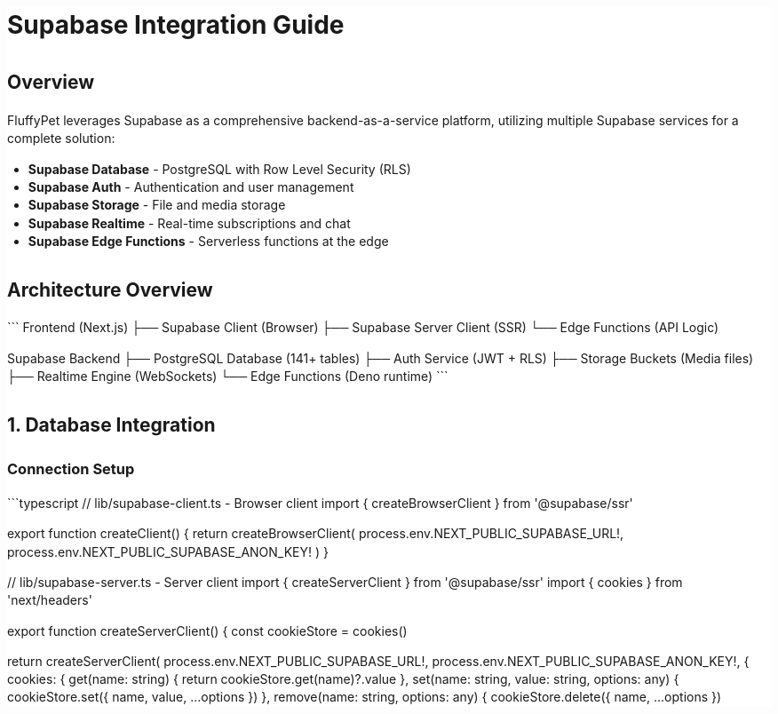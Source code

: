 # Supabase Integration Guide

## Overview

FluffyPet leverages Supabase as a comprehensive backend-as-a-service platform, utilizing multiple Supabase services for a complete solution:

- **Supabase Database** - PostgreSQL with Row Level Security (RLS)
- **Supabase Auth** - Authentication and user management
- **Supabase Storage** - File and media storage
- **Supabase Realtime** - Real-time subscriptions and chat
- **Supabase Edge Functions** - Serverless functions at the edge

## Architecture Overview

\`\`\`
Frontend (Next.js)
├── Supabase Client (Browser)
├── Supabase Server Client (SSR)
└── Edge Functions (API Logic)

Supabase Backend
├── PostgreSQL Database (141+ tables)
├── Auth Service (JWT + RLS)
├── Storage Buckets (Media files)
├── Realtime Engine (WebSockets)
└── Edge Functions (Deno runtime)
\`\`\`

## 1. Database Integration

### Connection Setup
\`\`\`typescript
// lib/supabase-client.ts - Browser client
import { createBrowserClient } from '@supabase/ssr'

export function createClient() {
  return createBrowserClient(
    process.env.NEXT_PUBLIC_SUPABASE_URL!,
    process.env.NEXT_PUBLIC_SUPABASE_ANON_KEY!
  )
}

// lib/supabase-server.ts - Server client
import { createServerClient } from '@supabase/ssr'
import { cookies } from 'next/headers'

export function createServerClient() {
  const cookieStore = cookies()
  
  return createServerClient(
    process.env.NEXT_PUBLIC_SUPABASE_URL!,
    process.env.NEXT_PUBLIC_SUPABASE_ANON_KEY!,
    {
      cookies: {
        get(name: string) {
          return cookieStore.get(name)?.value
        },
        set(name: string, value: string, options: any) {
          cookieStore.set({ name, value, ...options })
        },
        remove(name: string, options: any) {
          cookieStore.delete({ name, ...options })